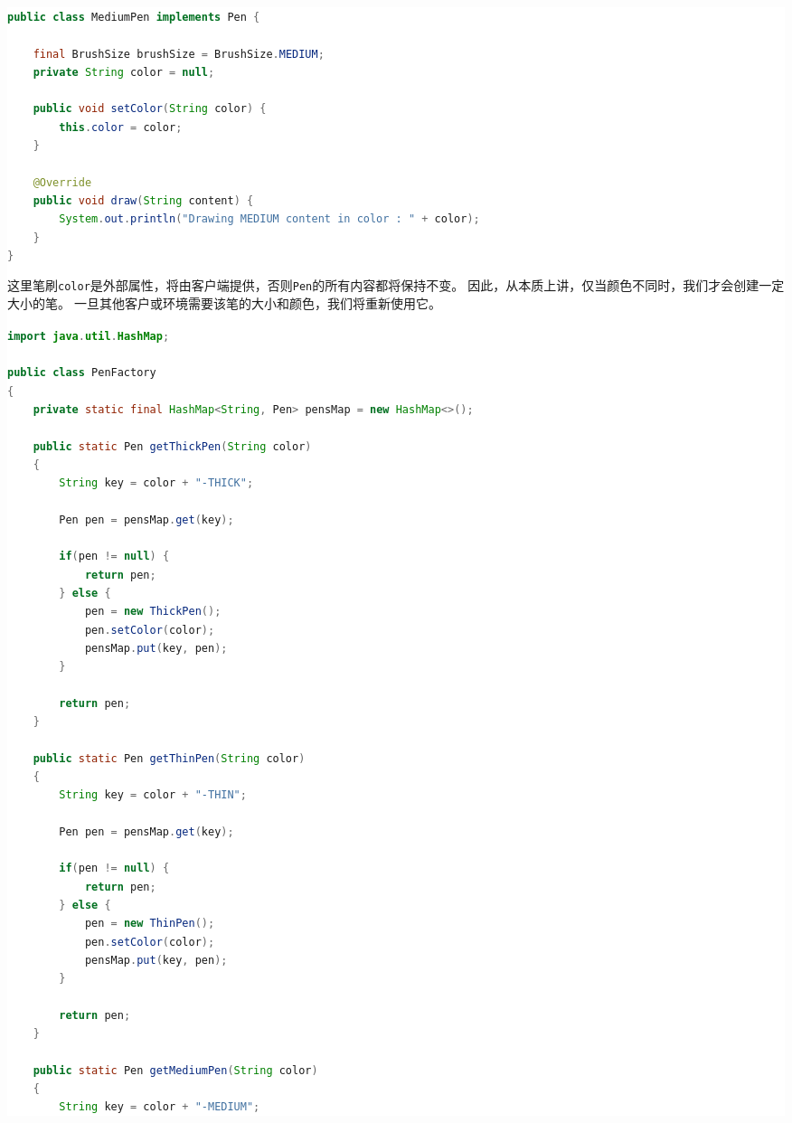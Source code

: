 ```java
public class MediumPen implements Pen {

	final BrushSize brushSize = BrushSize.MEDIUM;
	private String color = null; 

	public void setColor(String color) {
		this.color = color;
	}

	@Override
	public void draw(String content) {
		System.out.println("Drawing MEDIUM content in color : " + color);
	}
}

```

这里笔刷`color`是外部属性，将由客户端提供，否则`Pen`的所有内容都将保持不变。 因此，从本质上讲，仅当颜色不同时，我们才会创建一定大小的笔。 一旦其他客户或环境需要该笔的大小和颜色，我们将重新使用它。

```java
import java.util.HashMap;

public class PenFactory 
{
	private static final HashMap<String, Pen> pensMap = new HashMap<>();

	public static Pen getThickPen(String color) 
	{
		String key = color + "-THICK";

		Pen pen = pensMap.get(key);

		if(pen != null) {
			return pen;
		} else {
			pen = new ThickPen();
			pen.setColor(color);
			pensMap.put(key, pen);
		}

		return pen;
	}

	public static Pen getThinPen(String color) 
	{
		String key = color + "-THIN";

		Pen pen = pensMap.get(key);

		if(pen != null) {
			return pen;
		} else {
			pen = new ThinPen();
			pen.setColor(color);
			pensMap.put(key, pen);
		}

		return pen;
	}

	public static Pen getMediumPen(String color) 
	{
		String key = color + "-MEDIUM";
```